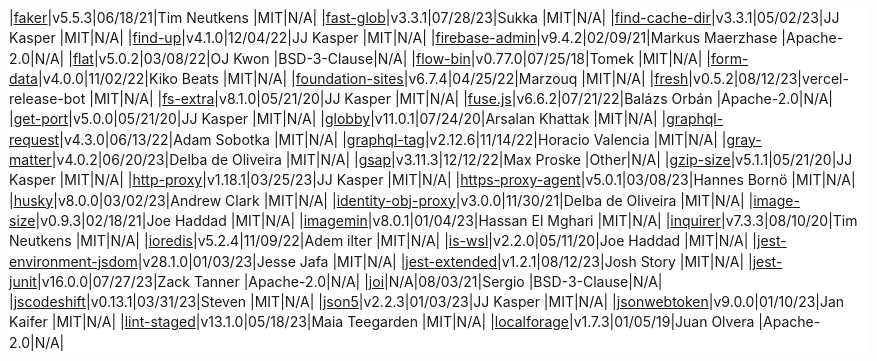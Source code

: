|[faker](https://www.npmjs.com/faker)|v5.5.3|06/18/21|Tim Neutkens |MIT|N/A|
|[fast-glob](https://www.npmjs.com/fast-glob)|v3.3.1|07/28/23|Sukka |MIT|N/A|
|[find-cache-dir](https://www.npmjs.com/find-cache-dir)|v3.3.1|05/02/23|JJ Kasper |MIT|N/A|
|[find-up](https://www.npmjs.com/find-up)|v4.1.0|12/04/22|JJ Kasper |MIT|N/A|
|[firebase-admin](https://www.npmjs.com/firebase-admin)|v9.4.2|02/09/21|Markus Maerzhase |Apache-2.0|N/A|
|[flat](https://www.npmjs.com/flat)|v5.0.2|03/08/22|OJ Kwon |BSD-3-Clause|N/A|
|[flow-bin](https://www.npmjs.com/flow-bin)|v0.77.0|07/25/18|Tomek |MIT|N/A|
|[form-data](https://www.npmjs.com/form-data)|v4.0.0|11/02/22|Kiko Beats |MIT|N/A|
|[foundation-sites](https://www.npmjs.com/foundation-sites)|v6.7.4|04/25/22|Marzouq |MIT|N/A|
|[fresh](https://www.npmjs.com/fresh)|v0.5.2|08/12/23|vercel-release-bot |MIT|N/A|
|[fs-extra](https://www.npmjs.com/fs-extra)|v8.1.0|05/21/20|JJ Kasper |MIT|N/A|
|[fuse.js](https://www.npmjs.com/fuse.js)|v6.6.2|07/21/22|Balázs Orbán |Apache-2.0|N/A|
|[get-port](https://www.npmjs.com/get-port)|v5.0.0|05/21/20|JJ Kasper |MIT|N/A|
|[globby](https://www.npmjs.com/globby)|v11.0.1|07/24/20|Arsalan Khattak |MIT|N/A|
|[graphql-request](https://www.npmjs.com/graphql-request)|v4.3.0|06/13/22|Adam Sobotka |MIT|N/A|
|[graphql-tag](https://www.npmjs.com/graphql-tag)|v2.12.6|11/14/22|Horacio Valencia |MIT|N/A|
|[gray-matter](https://www.npmjs.com/gray-matter)|v4.0.2|06/20/23|Delba de Oliveira |MIT|N/A|
|[gsap](https://www.npmjs.com/gsap)|v3.11.3|12/12/22|Max Proske |Other|N/A|
|[gzip-size](https://www.npmjs.com/gzip-size)|v5.1.1|05/21/20|JJ Kasper |MIT|N/A|
|[http-proxy](https://www.npmjs.com/http-proxy)|v1.18.1|03/25/23|JJ Kasper |MIT|N/A|
|[https-proxy-agent](https://www.npmjs.com/https-proxy-agent)|v5.0.1|03/08/23|Hannes Bornö |MIT|N/A|
|[husky](https://www.npmjs.com/husky)|v8.0.0|03/02/23|Andrew Clark |MIT|N/A|
|[identity-obj-proxy](https://www.npmjs.com/identity-obj-proxy)|v3.0.0|11/30/21|Delba de Oliveira |MIT|N/A|
|[image-size](https://www.npmjs.com/image-size)|v0.9.3|02/18/21|Joe Haddad |MIT|N/A|
|[imagemin](https://www.npmjs.com/imagemin)|v8.0.1|01/04/23|Hassan El Mghari |MIT|N/A|
|[inquirer](https://www.npmjs.com/inquirer)|v7.3.3|08/10/20|Tim Neutkens |MIT|N/A|
|[ioredis](https://www.npmjs.com/ioredis)|v5.2.4|11/09/22|Adem ilter |MIT|N/A|
|[is-wsl](https://www.npmjs.com/is-wsl)|v2.2.0|05/11/20|Joe Haddad |MIT|N/A|
|[jest-environment-jsdom](https://www.npmjs.com/jest-environment-jsdom)|v28.1.0|01/03/23|Jesse Jafa |MIT|N/A|
|[jest-extended](https://www.npmjs.com/jest-extended)|v1.2.1|08/12/23|Josh Story |MIT|N/A|
|[jest-junit](https://www.npmjs.com/jest-junit)|v16.0.0|07/27/23|Zack Tanner |Apache-2.0|N/A|
|[joi](https://www.npmjs.com/joi)|N/A|08/03/21|Sergio |BSD-3-Clause|N/A|
|[jscodeshift](https://www.npmjs.com/jscodeshift)|v0.13.1|03/31/23|Steven |MIT|N/A|
|[json5](https://www.npmjs.com/json5)|v2.2.3|01/03/23|JJ Kasper |MIT|N/A|
|[jsonwebtoken](https://www.npmjs.com/jsonwebtoken)|v9.0.0|01/10/23|Jan Kaifer |MIT|N/A|
|[lint-staged](https://www.npmjs.com/lint-staged)|v13.1.0|05/18/23|Maia Teegarden |MIT|N/A|
|[localforage](https://www.npmjs.com/localforage)|v1.7.3|01/05/19|Juan Olvera |Apache-2.0|N/A|